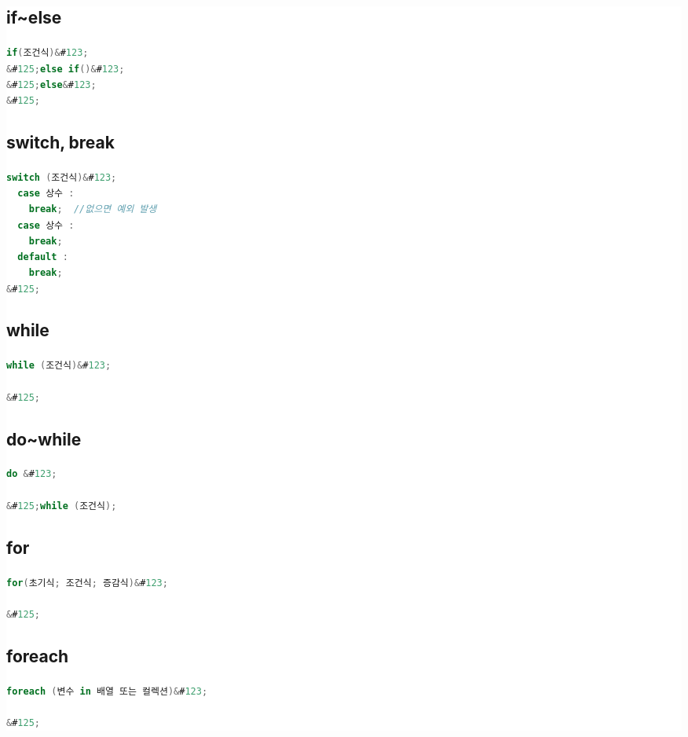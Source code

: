 ## if~else
```c#
if(조건식)&#123;
&#125;else if()&#123;
&#125;else&#123;
&#125;
```

## switch, break

```c#
switch (조건식)&#123;
  case 상수 :
    break;  //없으면 예외 발생
  case 상수 :
    break;
  default :
    break;
&#125;
```

## while

```c#
while (조건식)&#123;

&#125;
```

## do~while

```c#
do &#123;

&#125;while (조건식);
```

## for

```c#
for(초기식; 조건식; 증감식)&#123;

&#125;
```

## foreach

```c#
foreach (변수 in 배열 또는 컬렉션)&#123;

&#125;
```
